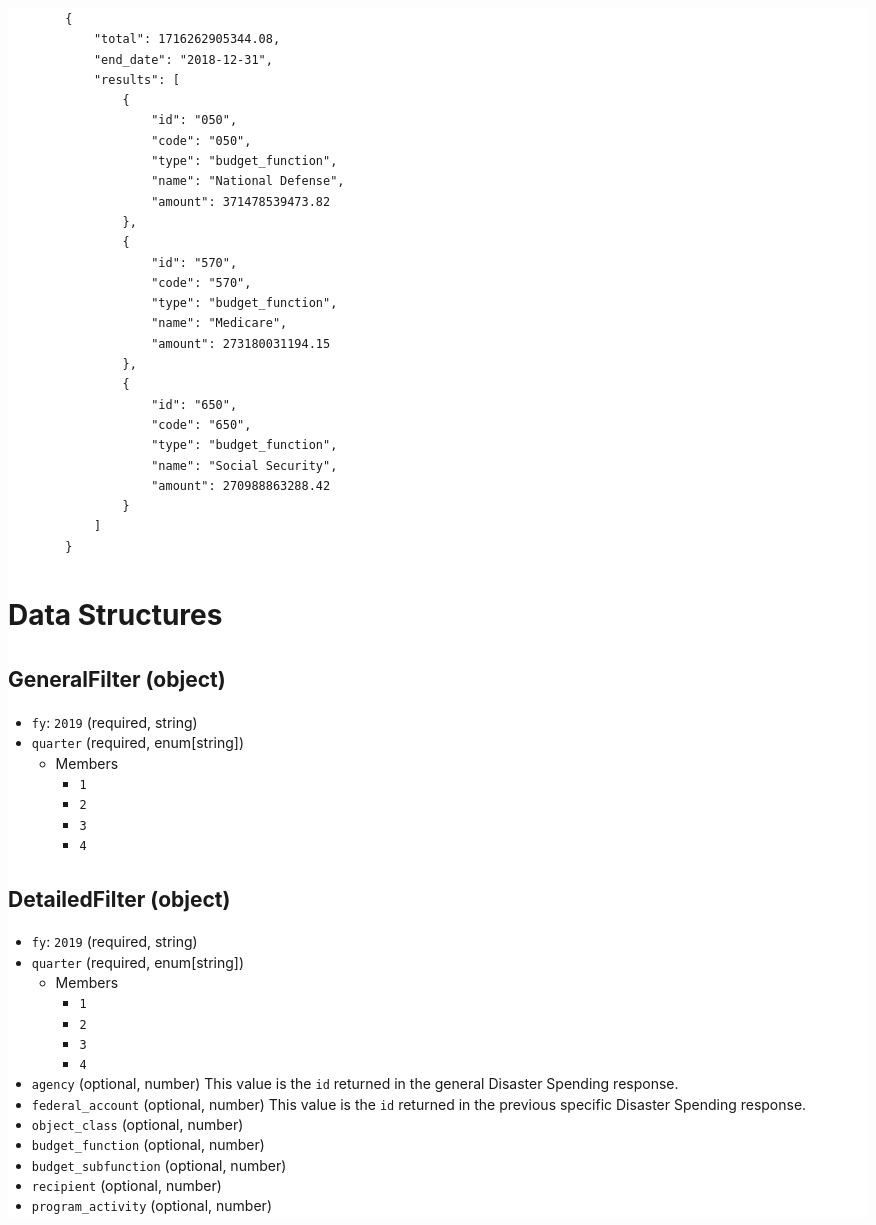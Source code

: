             {
                "total": 1716262905344.08,
                "end_date": "2018-12-31",
                "results": [
                    {
                        "id": "050",
                        "code": "050",
                        "type": "budget_function",
                        "name": "National Defense",
                        "amount": 371478539473.82
                    },
                    {
                        "id": "570",
                        "code": "570",
                        "type": "budget_function",
                        "name": "Medicare",
                        "amount": 273180031194.15
                    },
                    {
                        "id": "650",
                        "code": "650",
                        "type": "budget_function",
                        "name": "Social Security",
                        "amount": 270988863288.42
                    }
                ]
            }


# Data Structures

## GeneralFilter (object)
+ `fy`: `2019` (required, string)
+ `quarter` (required, enum[string])
    + Members
        + `1`
        + `2`
        + `3`
        + `4`

## DetailedFilter (object)
+ `fy`: `2019` (required, string)
+ `quarter` (required, enum[string])
    + Members
        + `1`
        + `2`
        + `3`
        + `4`
+ `agency` (optional, number)
    This value is the `id` returned in the general Disaster Spending response.
+ `federal_account` (optional, number)
    This value is the `id` returned in the previous specific Disaster Spending response.
+ `object_class` (optional, number)
+ `budget_function` (optional, number)
+ `budget_subfunction` (optional, number)
+ `recipient` (optional, number)
+ `program_activity` (optional, number)
